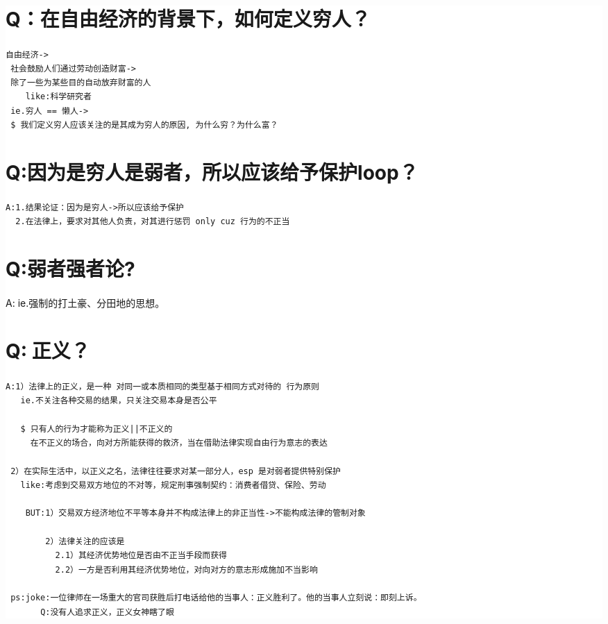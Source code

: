 # Q：在自由经济的背景下，如何定义穷人？
    自由经济->
     社会鼓励人们通过劳动创造财富->
     除了一些为某些目的自动放弃财富的人 
        like:科学研究者
     ie.穷人 == 懒人->
     $ 我们定义穷人应该关注的是其成为穷人的原因, 为什么穷？为什么富？


# Q:因为是穷人是弱者，所以应该给予保护loop？
    A:1.结果论证：因为是穷人->所以应该给予保护
      2.在法律上，要求对其他人负责，对其进行惩罚 only cuz 行为的不正当


# Q:弱者强者论?
  A: ie.强制的打土豪、分田地的思想。


# Q: 正义？
    A:1）法律上的正义，是一种 对同一或本质相同的类型基于相同方式对待的 行为原则
       ie.不关注各种交易的结果，只关注交易本身是否公平

       $ 只有人的行为才能称为正义||不正义的
         在不正义的场合，向对方所能获得的救济，当在借助法律实现自由行为意志的表达

     2）在实际生活中，以正义之名，法律往往要求对某一部分人，esp 是对弱者提供特别保护
       like:考虑到交易双方地位的不对等，规定刑事强制契约：消费者借贷、保险、劳动
    
        BUT:1）交易双方经济地位不平等本身并不构成法律上的非正当性->不能构成法律的管制对象

            2）法律关注的应该是
              2.1）其经济优势地位是否由不正当手段而获得
              2.2）一方是否利用其经济优势地位，对向对方的意志形成施加不当影响

     ps:joke:一位律师在一场重大的官司获胜后打电话给他的当事人：正义胜利了。他的当事人立刻说：即刻上诉。
           Q:没有人追求正义，正义女神瞎了眼

 



